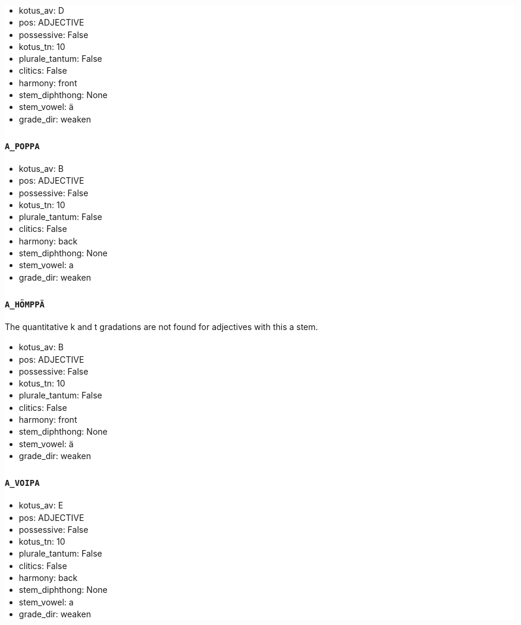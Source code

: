 
* kotus_av: D
* pos: ADJECTIVE
* possessive: False
* kotus_tn: 10
* plurale_tantum: False
* clitics: False
* harmony: front
* stem_diphthong: None
* stem_vowel: ä
* grade_dir: weaken

### ` A_POPPA `


* kotus_av: B
* pos: ADJECTIVE
* possessive: False
* kotus_tn: 10
* plurale_tantum: False
* clitics: False
* harmony: back
* stem_diphthong: None
* stem_vowel: a
* grade_dir: weaken

### ` A_HÖMPPÄ `

The quantitative k and t gradations are not found for adjectives with this a stem.
* kotus_av: B
* pos: ADJECTIVE
* possessive: False
* kotus_tn: 10
* plurale_tantum: False
* clitics: False
* harmony: front
* stem_diphthong: None
* stem_vowel: ä
* grade_dir: weaken

### ` A_VOIPA `


* kotus_av: E
* pos: ADJECTIVE
* possessive: False
* kotus_tn: 10
* plurale_tantum: False
* clitics: False
* harmony: back
* stem_diphthong: None
* stem_vowel: a
* grade_dir: weaken
